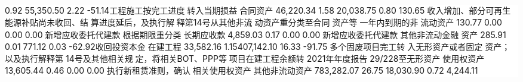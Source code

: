 0.92
55,350.50
2.22
-51.14工程施工按完工进度
转入当期损益
合同资产
46,220.34
1.58
20,038.75
0.80
130.65
收入增加、部分可再生
能源补贴尚未收回、结
算进度延后，及执行解
释第14号从其他非流
动资产重分类至合同
资产等
一年内到期的非
流动资产
130.77
0.00
0.00
0.00
新增应收委托代建款
根据期限重分类
长期应收款
4,859.03
0.17
0.00
0.00
新增应收委托代建款
其他非流动金融
资产
285.91
0.01
771.12
0.03
-62.92收回投资本金
在建工程
33,582.16
1.15407,142.10
16.33
-91.75
多个固废项目完工转
入无形资产或者固定
资产；以及执行解释第
14号及其他相关规
定，将相关BOT、PPP等
项目在建工程余额转
2021年年度报告
29/228至无形资产
使用权资产
13,605.44
0.46
0.00
0.00
执行新租赁准则，确认
相关使用权资产
其他非流动资产
783,282.07
26.75
18,030.90
0.72
4,244.11